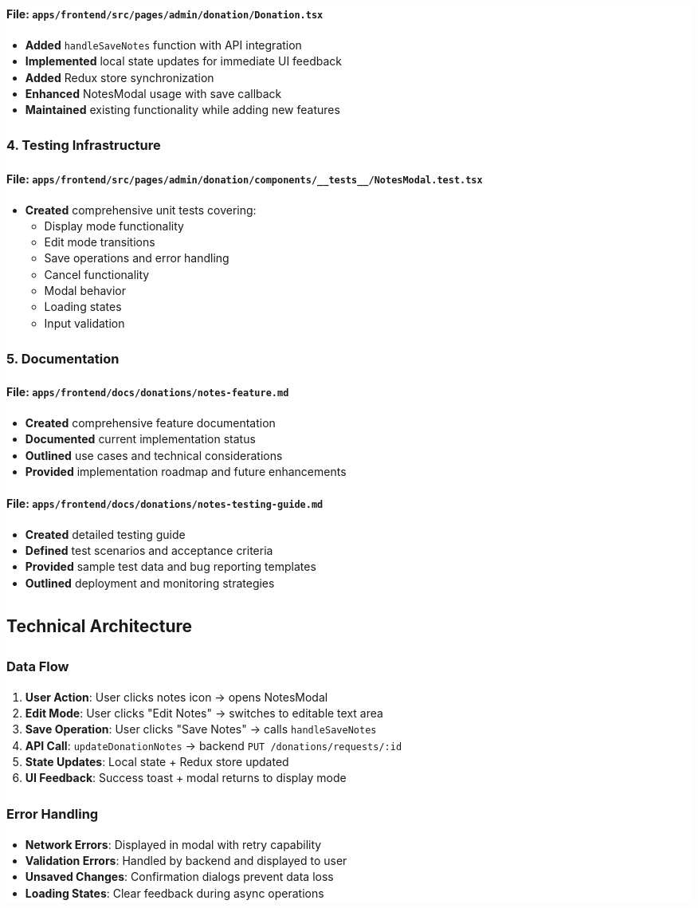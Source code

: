 #### File: `apps/frontend/src/pages/admin/donation/Donation.tsx`
- **Added** `handleSaveNotes` function with API integration
- **Implemented** local state updates for immediate UI feedback
- **Added** Redux store synchronization
- **Enhanced** NotesModal usage with save callback
- **Maintained** existing functionality while adding new features

### 4. Testing Infrastructure

#### File: `apps/frontend/src/pages/admin/donation/components/__tests__/NotesModal.test.tsx`
- **Created** comprehensive unit tests covering:
  - Display mode functionality
  - Edit mode transitions
  - Save operations and error handling
  - Cancel functionality
  - Modal behavior
  - Loading states
  - Input validation

### 5. Documentation

#### File: `apps/frontend/docs/donations/notes-feature.md`
- **Created** comprehensive feature documentation
- **Documented** current implementation status
- **Outlined** use cases and technical considerations
- **Provided** implementation roadmap and future enhancements

#### File: `apps/frontend/docs/donations/notes-testing-guide.md`
- **Created** detailed testing guide
- **Defined** test scenarios and acceptance criteria
- **Provided** sample test data and bug reporting templates
- **Outlined** deployment and monitoring strategies

## Technical Architecture

### Data Flow
1. **User Action**: User clicks notes icon → opens NotesModal
2. **Edit Mode**: User clicks "Edit Notes" → switches to editable text area
3. **Save Operation**: User clicks "Save Notes" → calls `handleSaveNotes`
4. **API Call**: `updateDonationNotes` → backend `PUT /donations/requests/:id`
5. **State Updates**: Local state + Redux store updated
6. **UI Feedback**: Success toast + modal returns to display mode

### Error Handling
- **Network Errors**: Displayed in modal with retry capability
- **Validation Errors**: Handled by backend and displayed to user
- **Unsaved Changes**: Confirmation dialogs prevent data loss
- **Loading States**: Clear feedback during async operations
